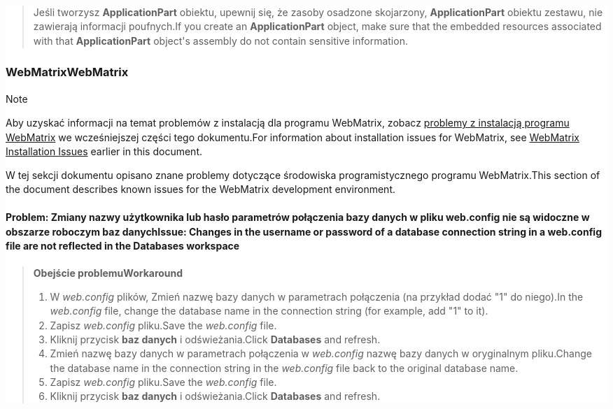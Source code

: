 > <span data-ttu-id="5e19c-268">Jeśli tworzysz **ApplicationPart** obiektu, upewnij się, że zasoby osadzone skojarzony, **ApplicationPart** obiektu zestawu, nie zawierają informacji poufnych.</span><span class="sxs-lookup"><span data-stu-id="5e19c-268">If you create an **ApplicationPart** object, make sure that the embedded resources associated with that **ApplicationPart** object's assembly do not contain sensitive information.</span></span>


<a id="Known_Issues_WebMatrix"></a>

### <a name="webmatrix"></a><span data-ttu-id="5e19c-269">WebMatrix</span><span class="sxs-lookup"><span data-stu-id="5e19c-269">WebMatrix</span></span>

> [!NOTE]
> <span data-ttu-id="5e19c-270">Aby uzyskać informacji na temat problemów z instalacją dla programu WebMatrix, zobacz [problemy z instalacją programu WebMatrix](#Known_Issues_Installation) we wcześniejszej części tego dokumentu.</span><span class="sxs-lookup"><span data-stu-id="5e19c-270">For information about installation issues for WebMatrix, see [WebMatrix Installation Issues](#Known_Issues_Installation) earlier in this document.</span></span>


<span data-ttu-id="5e19c-271">W tej sekcji dokumentu opisano znane problemy dotyczące środowiska programistycznego programu WebMatrix.</span><span class="sxs-lookup"><span data-stu-id="5e19c-271">This section of the document describes known issues for the WebMatrix development environment.</span></span>

#### <a name="issue-changes-in-the-username-or-password-of-a-database-connection-string-in-a-webconfig-file-are-not-reflected-in-the-databases-workspace"></a><span data-ttu-id="5e19c-272">Problem: Zmiany nazwy użytkownika lub hasło parametrów połączenia bazy danych w pliku web.config nie są widoczne w obszarze roboczym baz danych</span><span class="sxs-lookup"><span data-stu-id="5e19c-272">Issue: Changes in the username or password of a database connection string in a web.config file are not reflected in the Databases workspace</span></span>

> <span data-ttu-id="5e19c-273">**Obejście problemu**</span><span class="sxs-lookup"><span data-stu-id="5e19c-273">**Workaround**</span></span>  
> 
> 1. <span data-ttu-id="5e19c-274">W *web.config* plików, Zmień nazwę bazy danych w parametrach połączenia (na przykład dodać "1" do niego).</span><span class="sxs-lookup"><span data-stu-id="5e19c-274">In the *web.config* file, change the database name in the connection string (for example, add "1" to it).</span></span>
> 2. <span data-ttu-id="5e19c-275">Zapisz *web.config* pliku.</span><span class="sxs-lookup"><span data-stu-id="5e19c-275">Save the *web.config* file.</span></span>
> 3. <span data-ttu-id="5e19c-276">Kliknij przycisk **baz danych** i odświeżania.</span><span class="sxs-lookup"><span data-stu-id="5e19c-276">Click **Databases** and refresh.</span></span>
> 4. <span data-ttu-id="5e19c-277">Zmień nazwę bazy danych w parametrach połączenia w *web.config* nazwę bazy danych w oryginalnym pliku.</span><span class="sxs-lookup"><span data-stu-id="5e19c-277">Change the database name in the connection string in the *web.config* file back to the original database name.</span></span>
> 5. <span data-ttu-id="5e19c-278">Zapisz *web.config* pliku.</span><span class="sxs-lookup"><span data-stu-id="5e19c-278">Save the *web.config* file.</span></span>
> 6. <span data-ttu-id="5e19c-279">Kliknij przycisk **baz danych** i odświeżania.</span><span class="sxs-lookup"><span data-stu-id="5e19c-279">Click **Databases** and refresh.</span></span>

